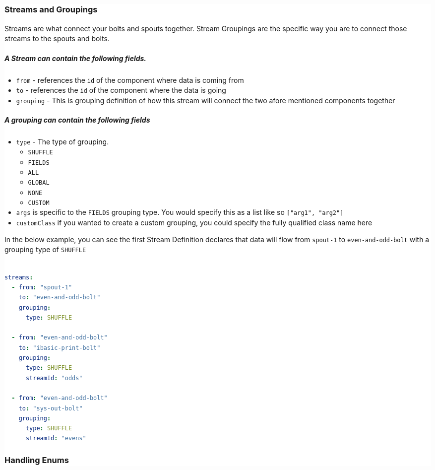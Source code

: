### Streams and Groupings

Streams are what connect your bolts and spouts together.  Stream Groupings are the specific way you are to connect those streams to the spouts and bolts.

##### A Stream can contain the following fields.

* `from` - references the `id` of the component where data is coming from
* `to` - references the `id` of the component where the data is going
* `grouping` - This is grouping definition of how this stream will connect the two afore mentioned components together

##### A grouping can contain the following fields
* `type` - The type of grouping.
  - `SHUFFLE`
  - `FIELDS`
  - `ALL`
  - `GLOBAL`
  - `NONE`
  - `CUSTOM`
* `args` is specific to the `FIELDS` grouping type. You would specify this as a list like so `["arg1", "arg2"]`
* `customClass` if you wanted to create a custom grouping, you could specify the fully qualified class name here

In the below example, you can see the first Stream Definition declares that data will flow from `spout-1` to `even-and-odd-bolt` with a grouping type of `SHUFFLE`


```yaml

streams:
  - from: "spout-1"
    to: "even-and-odd-bolt"
    grouping:
      type: SHUFFLE

  - from: "even-and-odd-bolt"
    to: "ibasic-print-bolt"
    grouping:
      type: SHUFFLE
      streamId: "odds"

  - from: "even-and-odd-bolt"
    to: "sys-out-bolt"
    grouping:
      type: SHUFFLE
      streamId: "evens"

```

### Handling Enums
